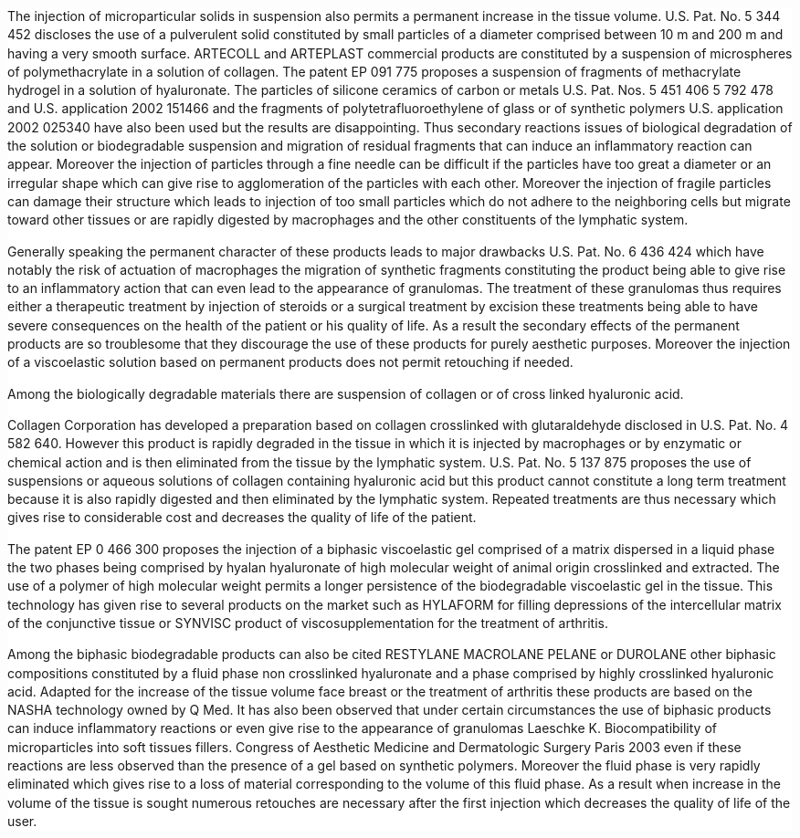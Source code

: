 The injection of microparticular solids in suspension also permits a permanent increase in the tissue volume. U.S. Pat. No. 5 344 452 discloses the use of a pulverulent solid constituted by small particles of a diameter comprised between 10 m and 200 m and having a very smooth surface. ARTECOLL and ARTEPLAST commercial products are constituted by a suspension of microspheres of polymethacrylate in a solution of collagen. The patent EP 091 775 proposes a suspension of fragments of methacrylate hydrogel in a solution of hyaluronate. The particles of silicone ceramics of carbon or metals U.S. Pat. Nos. 5 451 406 5 792 478 and U.S. application 2002 151466 and the fragments of polytetrafluoroethylene of glass or of synthetic polymers U.S. application 2002 025340 have also been used but the results are disappointing. Thus secondary reactions issues of biological degradation of the solution or biodegradable suspension and migration of residual fragments that can induce an inflammatory reaction can appear. Moreover the injection of particles through a fine needle can be difficult if the particles have too great a diameter or an irregular shape which can give rise to agglomeration of the particles with each other. Moreover the injection of fragile particles can damage their structure which leads to injection of too small particles which do not adhere to the neighboring cells but migrate toward other tissues or are rapidly digested by macrophages and the other constituents of the lymphatic system.

Generally speaking the permanent character of these products leads to major drawbacks U.S. Pat. No. 6 436 424 which have notably the risk of actuation of macrophages the migration of synthetic fragments constituting the product being able to give rise to an inflammatory action that can even lead to the appearance of granulomas. The treatment of these granulomas thus requires either a therapeutic treatment by injection of steroids or a surgical treatment by excision these treatments being able to have severe consequences on the health of the patient or his quality of life. As a result the secondary effects of the permanent products are so troublesome that they discourage the use of these products for purely aesthetic purposes. Moreover the injection of a viscoelastic solution based on permanent products does not permit retouching if needed.

Among the biologically degradable materials there are suspension of collagen or of cross linked hyaluronic acid.

Collagen Corporation has developed a preparation based on collagen crosslinked with glutaraldehyde disclosed in U.S. Pat. No. 4 582 640. However this product is rapidly degraded in the tissue in which it is injected by macrophages or by enzymatic or chemical action and is then eliminated from the tissue by the lymphatic system. U.S. Pat. No. 5 137 875 proposes the use of suspensions or aqueous solutions of collagen containing hyaluronic acid but this product cannot constitute a long term treatment because it is also rapidly digested and then eliminated by the lymphatic system. Repeated treatments are thus necessary which gives rise to considerable cost and decreases the quality of life of the patient.

The patent EP 0 466 300 proposes the injection of a biphasic viscoelastic gel comprised of a matrix dispersed in a liquid phase the two phases being comprised by hyalan hyaluronate of high molecular weight of animal origin crosslinked and extracted. The use of a polymer of high molecular weight permits a longer persistence of the biodegradable viscoelastic gel in the tissue. This technology has given rise to several products on the market such as HYLAFORM for filling depressions of the intercellular matrix of the conjunctive tissue or SYNVISC product of viscosupplementation for the treatment of arthritis.

Among the biphasic biodegradable products can also be cited RESTYLANE MACROLANE PELANE or DUROLANE other biphasic compositions constituted by a fluid phase non crosslinked hyaluronate and a phase comprised by highly crosslinked hyaluronic acid. Adapted for the increase of the tissue volume face breast or the treatment of arthritis these products are based on the NASHA technology owned by Q Med. It has also been observed that under certain circumstances the use of biphasic products can induce inflammatory reactions or even give rise to the appearance of granulomas Laeschke K. Biocompatibility of microparticles into soft tissues fillers. Congress of Aesthetic Medicine and Dermatologic Surgery Paris 2003 even if these reactions are less observed than the presence of a gel based on synthetic polymers. Moreover the fluid phase is very rapidly eliminated which gives rise to a loss of material corresponding to the volume of this fluid phase. As a result when increase in the volume of the tissue is sought numerous retouches are necessary after the first injection which decreases the quality of life of the user.
